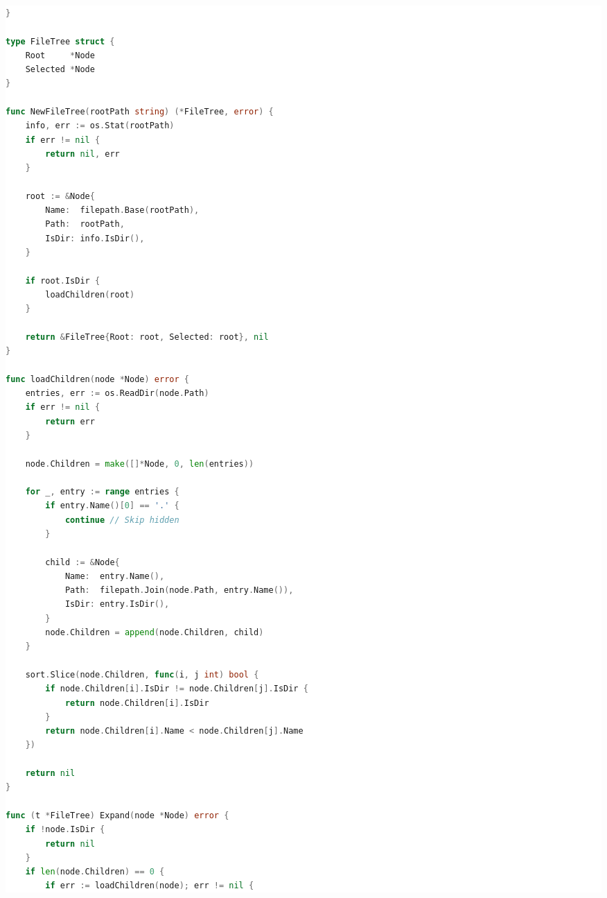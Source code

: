 ```go
}

type FileTree struct {
    Root     *Node
    Selected *Node
}

func NewFileTree(rootPath string) (*FileTree, error) {
    info, err := os.Stat(rootPath)
    if err != nil {
        return nil, err
    }
    
    root := &Node{
        Name:  filepath.Base(rootPath),
        Path:  rootPath,
        IsDir: info.IsDir(),
    }
    
    if root.IsDir {
        loadChildren(root)
    }
    
    return &FileTree{Root: root, Selected: root}, nil
}

func loadChildren(node *Node) error {
    entries, err := os.ReadDir(node.Path)
    if err != nil {
        return err
    }
    
    node.Children = make([]*Node, 0, len(entries))
    
    for _, entry := range entries {
        if entry.Name()[0] == '.' {
            continue // Skip hidden
        }
        
        child := &Node{
            Name:  entry.Name(),
            Path:  filepath.Join(node.Path, entry.Name()),
            IsDir: entry.IsDir(),
        }
        node.Children = append(node.Children, child)
    }
    
    sort.Slice(node.Children, func(i, j int) bool {
        if node.Children[i].IsDir != node.Children[j].IsDir {
            return node.Children[i].IsDir
        }
        return node.Children[i].Name < node.Children[j].Name
    })
    
    return nil
}

func (t *FileTree) Expand(node *Node) error {
    if !node.IsDir {
        return nil
    }
    if len(node.Children) == 0 {
        if err := loadChildren(node); err != nil {
```